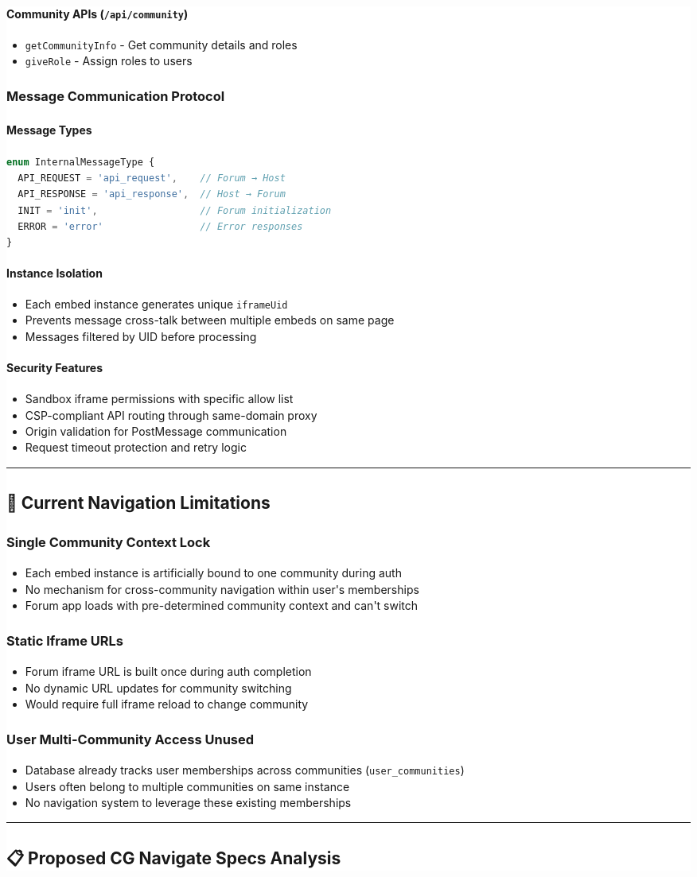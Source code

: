 #### **Community APIs (`/api/community`)**
- `getCommunityInfo` - Get community details and roles
- `giveRole` - Assign roles to users

### **Message Communication Protocol**

#### **Message Types**
```typescript
enum InternalMessageType {
  API_REQUEST = 'api_request',    // Forum → Host
  API_RESPONSE = 'api_response',  // Host → Forum
  INIT = 'init',                  // Forum initialization
  ERROR = 'error'                 // Error responses
}
```

#### **Instance Isolation**
- Each embed instance generates unique `iframeUid`
- Prevents message cross-talk between multiple embeds on same page
- Messages filtered by UID before processing

#### **Security Features**
- Sandbox iframe permissions with specific allow list
- CSP-compliant API routing through same-domain proxy
- Origin validation for PostMessage communication
- Request timeout protection and retry logic

---

## 🔄 **Current Navigation Limitations**

### **Single Community Context Lock**
- Each embed instance is artificially bound to one community during auth
- No mechanism for cross-community navigation within user's memberships
- Forum app loads with pre-determined community context and can't switch

### **Static Iframe URLs**
- Forum iframe URL is built once during auth completion
- No dynamic URL updates for community switching
- Would require full iframe reload to change community

### **User Multi-Community Access Unused**
- Database already tracks user memberships across communities (`user_communities`)
- Users often belong to multiple communities on same instance
- No navigation system to leverage these existing memberships

---

## 📋 **Proposed CG Navigate Specs Analysis**
